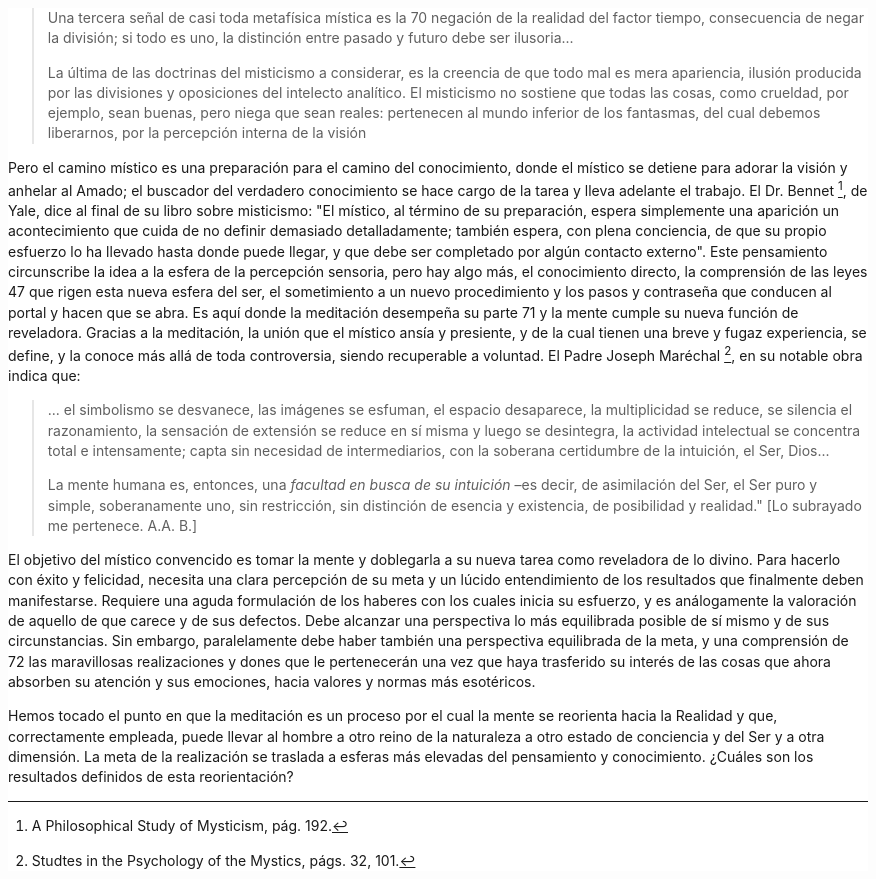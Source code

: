 >
> Una tercera señal de casi toda metafísica mística es la <Pin lang="en">70</Pin> negación de la realidad del factor tiempo, consecuencia de negar la división; si todo es uno, la distinción entre pasado y futuro debe ser ilusoria...
>
> La última de las doctrinas del misticismo a considerar, es la creencia de que todo mal es mera apariencia, ilusión producida por las divisiones y oposiciones del intelecto analítico. El misticismo no sostiene que todas las cosas, como crueldad, por ejemplo, sean buenas, pero niega que sean reales: pertenecen al mundo inferior de los fantasmas, del cual debemos liberarnos, por la percepción interna de la visión

Pero el camino místico es una preparación para el camino del conocimiento, donde el místico se detiene para adorar la visión y anhelar al Amado; el buscador del verdadero conocimiento se hace cargo de la tarea y lleva adelante el trabajo. El Dr. Bennet [^2], de Yale, dice al final de su libro sobre misticismo: "El místico, al término de su preparación, espera simplemente una aparición un acontecimiento que cuida de no definir demasiado detalladamente; también espera, con plena conciencia, de que su propio esfuerzo lo ha llevado hasta donde puede llegar, y que debe ser completado por algún contacto externo". Este pensamiento circunscribe la idea a la esfera de la percepción sensoria, pero hay algo más, el conocimiento directo, la comprensión de las leyes <Pin lang="es">47</Pin> que rigen esta nueva esfera del ser, el sometimiento a un nuevo procedimiento y los pasos y contraseña que conducen al portal y hacen que se abra. Es aquí donde la meditación desempeña su parte <Pin lang="en">71</Pin> y la mente cumple su nueva función de reveladora. Gracias a la meditación, la unión que el místico ansía y presiente, y de la cual tienen una breve y fugaz experiencia, se define, y la conoce más allá de toda controversia, siendo recuperable a voluntad. El Padre Joseph Maréchal [^3], en su notable obra indica que:

> ... el simbolismo se desvanece, las imágenes se esfuman, el espacio desaparece, la multiplicidad se reduce, se silencia el razonamiento, la sensación de extensión se reduce en sí misma y luego se desintegra, la actividad intelectual se concentra total e intensamente; capta sin necesidad de intermediarios, con la soberana certidumbre de la intuición, el Ser, Dios...
>
> La mente humana es, entonces, una *facultad en busca de su intuición* –es decir, de asimilación del Ser, el Ser puro y simple, soberanamente uno, sin restricción, sin distinción de esencia y existencia, de posibilidad y realidad." [Lo subrayado me pertenece. A.A. B.]

El objetivo del místico convencido es tomar la mente y doblegarla a su nueva tarea como reveladora de lo divino. Para hacerlo con éxito y felicidad, necesita una clara percepción de su meta y un lúcido entendimiento de los resultados que finalmente deben manifestarse. Requiere una aguda formulación de los haberes con los cuales inicia su esfuerzo, y es análogamente la valoración de aquello de que carece y de sus defectos. Debe alcanzar una perspectiva lo más equilibrada posible de sí mismo y de sus circunstancias. Sin embargo, paralelamente debe haber también una perspectiva equilibrada de la meta, y una comprensión de <Pin lang="en">72</Pin> las maravillosas realizaciones y dones que le pertenecerán una vez que haya trasferido su interés de las cosas que ahora absorben su atención y sus emociones, hacia valores y normas más esotéricos.

Hemos tocado el punto en que la meditación es un proceso por el cual la mente se reorienta hacia la Realidad y que, correctamente empleada, puede llevar al hombre a otro reino de la naturaleza a otro estado de conciencia y del Ser y a otra dimensión. La meta de la realización se traslada a esferas más elevadas del pensamiento y conocimiento. ¿Cuáles son los resultados definidos de esta reorientación?


[^1]: Mysticism and Logic, págs. 8, 9, 10, 11.
[^2]: A Philosophical Study of Mysticism, pág. 192.
[^3]: Studtes in the Psychology of the Mystics, págs. 32, 101.
[^4]: Bhagavad Gita, vi: 6.
[^5]: Ro, 7: 18; 22, 23 y 24
[^6]: The Enduring Quest, pág. 265.
[^7]: One Universe Around Us, pág. 339.
[^8]: Libro ii, Af. 52.
[^9]: Libro iv, Af. 2.
[^10]: Meister Eckhart, pág. 114.
[^11]: Bhagavad Gita, Libro vi, Af. 16, 17.
[^12]: La Luz del Alma, Libro iv, Af. 23 y 24.
[^13]: Man and His Becoming, pág. 37.
[^14]: Paracelsus (versión libre).
[^15]: Meister Eckhart, pág. 101.
[^16]: La Luz del Alma, Libro ii, Af. 27, 28; L. iv, Af. 26.
[^17]: Ídem, Libro iii, Af. 5, 6.
[^18]: Meister Eckhart, pág. 40.
[^19]: Man and His Becoming, pág. x.